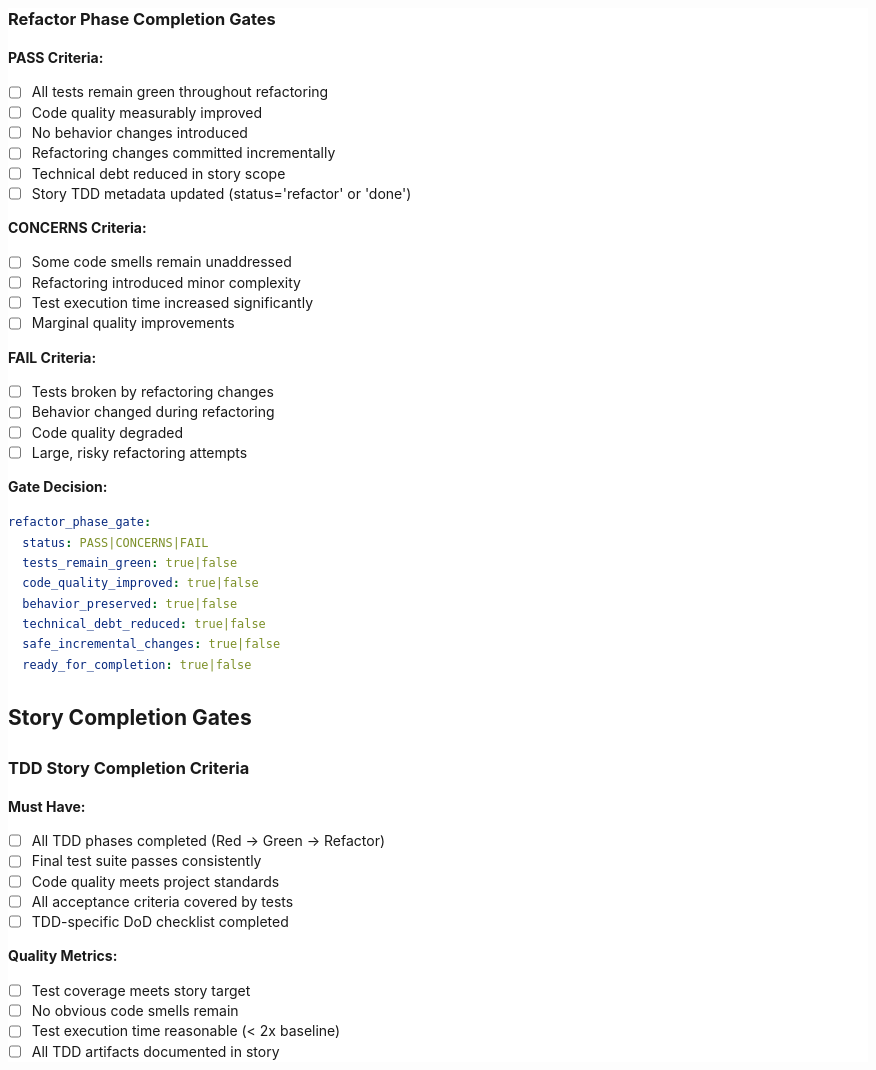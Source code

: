 ### Refactor Phase Completion Gates

**PASS Criteria:**

- [ ] All tests remain green throughout refactoring
- [ ] Code quality measurably improved
- [ ] No behavior changes introduced
- [ ] Refactoring changes committed incrementally
- [ ] Technical debt reduced in story scope
- [ ] Story TDD metadata updated (status='refactor' or 'done')

**CONCERNS Criteria:**

- [ ] Some code smells remain unaddressed
- [ ] Refactoring introduced minor complexity
- [ ] Test execution time increased significantly
- [ ] Marginal quality improvements

**FAIL Criteria:**

- [ ] Tests broken by refactoring changes
- [ ] Behavior changed during refactoring
- [ ] Code quality degraded
- [ ] Large, risky refactoring attempts

**Gate Decision:**

```yaml
refactor_phase_gate:
  status: PASS|CONCERNS|FAIL
  tests_remain_green: true|false
  code_quality_improved: true|false
  behavior_preserved: true|false
  technical_debt_reduced: true|false
  safe_incremental_changes: true|false
  ready_for_completion: true|false
```

## Story Completion Gates

### TDD Story Completion Criteria

**Must Have:**

- [ ] All TDD phases completed (Red → Green → Refactor)
- [ ] Final test suite passes consistently
- [ ] Code quality meets project standards
- [ ] All acceptance criteria covered by tests
- [ ] TDD-specific DoD checklist completed

**Quality Metrics:**

- [ ] Test coverage meets story target
- [ ] No obvious code smells remain
- [ ] Test execution time reasonable (< 2x baseline)
- [ ] All TDD artifacts documented in story

